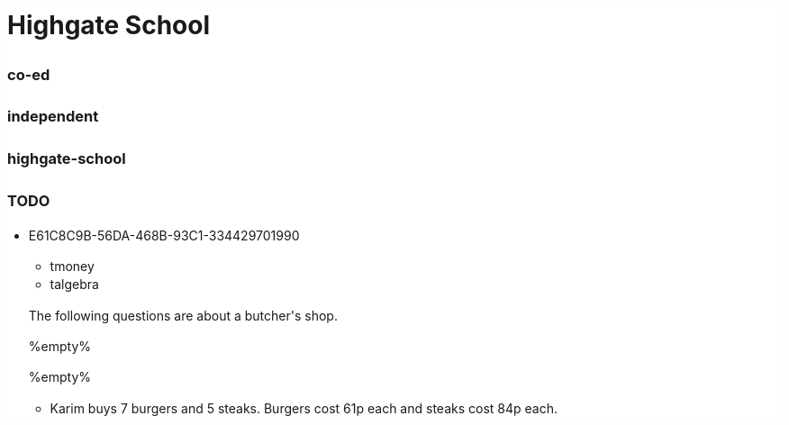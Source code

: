 <div class='paper'>
<h1>Highgate School</h1>
<div class='meta'>
<h3>co-ed</h3>
<h3>independent</h3>
<h3>highgate-school</h3>
<h3></h3>
<h3>TODO</h3>
</div>
<ul class='question TODO'>
<li>
<div class='question_envelope rag_nj_pr question'>
<div class='uuid'>
<p>E61C8C9B-56DA-468B-93C1-334429701990</p>
</div>
<div class='topics'>
<ul>
<li>
tmoney
</li>
<li>
talgebra
</li>
</ul>
</div>
<div class='question question'>

The following questions are about a butcher's shop. 

</div>
<div class='workings'>
<div class='working'>

%empty%

</div>
</div>
<div class='answers'>
<div class='answer'>

%empty%

</div>
</div>
<ul class='subquestion TODO'>
<li>
<div class='question_envelope rag_red subquestion'>
<div class='topics'>
<ul>
</ul>
</div>
<div class='question subquestion'>

Karim buys $7$ burgers and $5$ steaks. Burgers cost $61 \text{p}$ each and steaks cost $84 \text{p}$ each.
